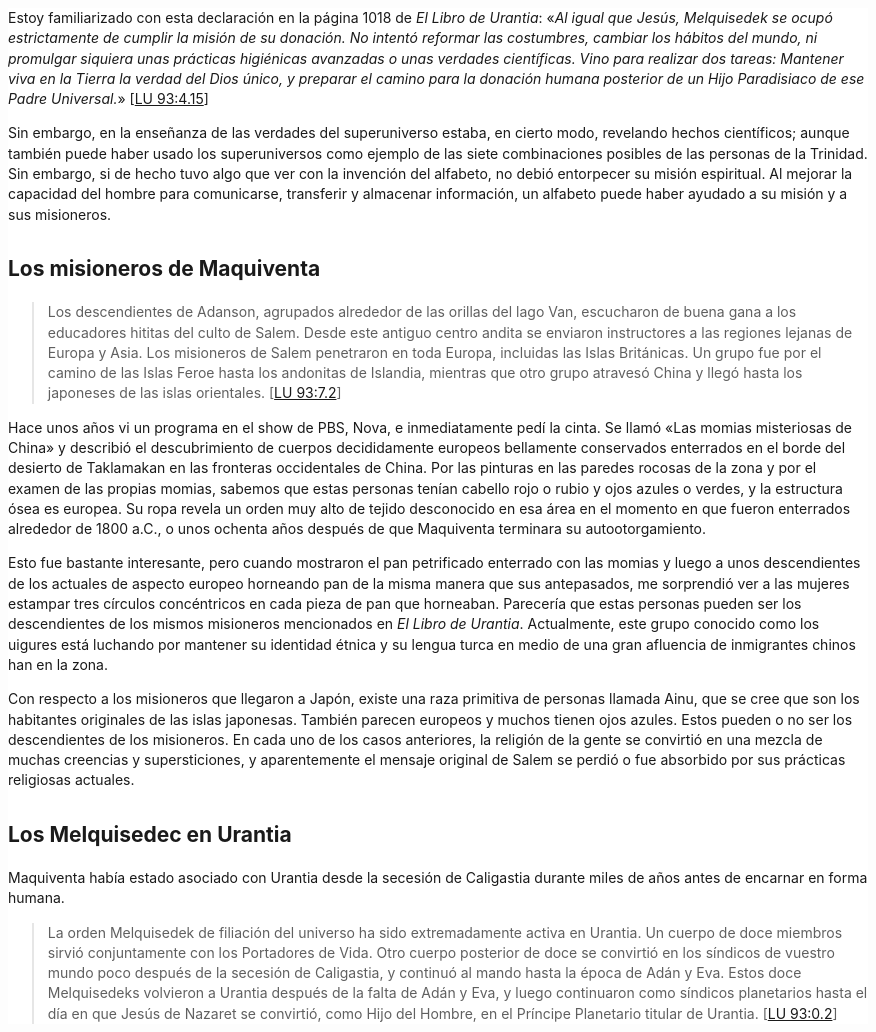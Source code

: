 Estoy familiarizado con esta declaración en la página 1018 de _El Libro de Urantia_: «_Al igual que Jesús, Melquisedek se ocupó estrictamente de cumplir la misión de su donación. No intentó reformar las costumbres, cambiar los hábitos del mundo, ni promulgar siquiera unas prácticas higiénicas avanzadas o unas verdades científicas. Vino para realizar dos tareas: Mantener viva en la Tierra la verdad del Dios único, y preparar el camino para la donación humana posterior de un Hijo Paradisiaco de ese Padre Universal._» <a id="a120_521"></a>[[LU 93:4.15](/es/The_Urantia_Book/93#p4_15)]

Sin embargo, en la enseñanza de las verdades del superuniverso estaba, en cierto modo, revelando hechos científicos; aunque también puede haber usado los superuniversos como ejemplo de las siete combinaciones posibles de las personas de la Trinidad. Sin embargo, si de hecho tuvo algo que ver con la invención del alfabeto, no debió entorpecer su misión espiritual. Al mejorar la capacidad del hombre para comunicarse, transferir y almacenar información, un alfabeto puede haber ayudado a su misión y a sus misioneros.

## Los misioneros de Maquiventa

> Los descendientes de Adanson, agrupados alrededor de las orillas del lago Van, escucharon de buena gana a los educadores hititas del culto de Salem. Desde este antiguo centro andita se enviaron instructores a las regiones lejanas de Europa y Asia. Los misioneros de Salem penetraron en toda Europa, incluidas las Islas Británicas. Un grupo fue por el camino de las Islas Feroe hasta los andonitas de Islandia, mientras que otro grupo atravesó China y llegó hasta los japoneses de las islas orientales. <a id="a126_504"></a>[[LU 93:7.2](/es/The_Urantia_Book/93#p7_2)]

Hace unos años vi un programa en el show de PBS, Nova, e inmediatamente pedí la cinta. Se llamó «Las momias misteriosas de China» y describió el descubrimiento de cuerpos decididamente europeos bellamente conservados enterrados en el borde del desierto de Taklamakan en las fronteras occidentales de China. Por las pinturas en las paredes rocosas de la zona y por el examen de las propias momias, sabemos que estas personas tenían cabello rojo o rubio y ojos azules o verdes, y la estructura ósea es europea. Su ropa revela un orden muy alto de tejido desconocido en esa área en el momento en que fueron enterrados alrededor de 1800 a.C., o unos ochenta años después de que Maquiventa terminara su autootorgamiento.

Esto fue bastante interesante, pero cuando mostraron el pan petrificado enterrado con las momias y luego a unos descendientes de los actuales de aspecto europeo horneando pan de la misma manera que sus antepasados, me sorprendió ver a las mujeres estampar tres círculos concéntricos en cada pieza de pan que horneaban. Parecería que estas personas pueden ser los descendientes de los mismos misioneros mencionados en _El Libro de Urantia_. Actualmente, este grupo conocido como los uigures está luchando por mantener su identidad étnica y su lengua turca en medio de una gran afluencia de inmigrantes chinos han en la zona.

Con respecto a los misioneros que llegaron a Japón, existe una raza primitiva de personas llamada Ainu, que se cree que son los habitantes originales de las islas japonesas. También parecen europeos y muchos tienen ojos azules. Estos pueden o no ser los descendientes de los misioneros. En cada uno de los casos anteriores, la religión de la gente se convirtió en una mezcla de muchas creencias y supersticiones, y aparentemente el mensaje original de Salem se perdió o fue absorbido por sus prácticas religiosas actuales.

## Los Melquisedec en Urantia

Maquiventa había estado asociado con Urantia desde la secesión de Caligastia durante miles de años antes de encarnar en forma humana.

> La orden Melquisedek de filiación del universo ha sido extremadamente activa en Urantia. Un cuerpo de doce miembros sirvió conjuntamente con los Portadores de Vida. Otro cuerpo posterior de doce se convirtió en los síndicos de vuestro mundo poco después de la secesión de Caligastia, y continuó al mando hasta la época de Adán y Eva. Estos doce Melquisedeks volvieron a Urantia después de la falta de Adán y Eva, y luego continuaron como síndicos planetarios hasta el día en que Jesús de Nazaret se convirtió, como Hijo del Hombre, en el Príncipe Planetario titular de Urantia. <a id="a138_580"></a>[[LU 93:0.2](/es/The_Urantia_Book/93#p0_2)]
